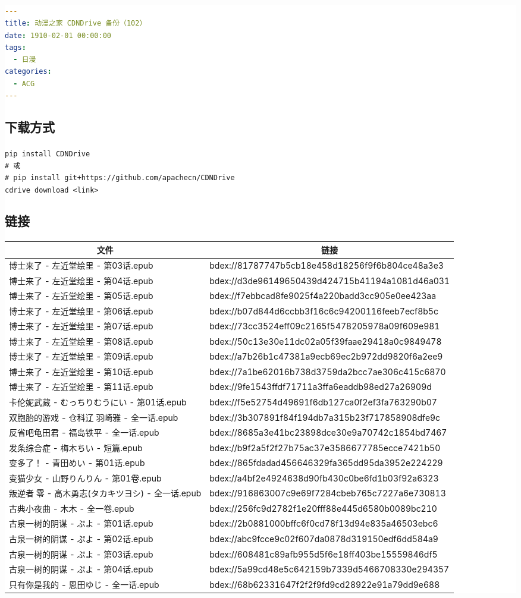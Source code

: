 ```yaml
---
title: 动漫之家 CDNDrive 备份（102）
date: 1910-02-01 00:00:00
tags:
  - 日漫
categories:
  - ACG
---
```


## 下载方式

```
pip install CDNDrive
# 或
# pip install git+https://github.com/apachecn/CDNDrive
cdrive download <link>
```



## 链接



| 文件 | 链接 |
| --- | --- |
| 博士来了 - 左近堂绘里 - 第03话.epub | bdex://81787747b5cb18e458d18256f9f6b804ce48a3e3 |
| 博士来了 - 左近堂绘里 - 第04话.epub | bdex://d3de96149650439d424715b41194a1081d46a031 |
| 博士来了 - 左近堂绘里 - 第05话.epub | bdex://f7ebbcad8fe9025f4a220badd3cc905e0ee423aa |
| 博士来了 - 左近堂绘里 - 第06话.epub | bdex://b07d844d6ccbb3f16c6c94200116feeb7ecf8b5c |
| 博士来了 - 左近堂绘里 - 第07话.epub | bdex://73cc3524eff09c2165f5478205978a09f609e981 |
| 博士来了 - 左近堂绘里 - 第08话.epub | bdex://50c13e30e11dc02a05f39faae29418a0c9849478 |
| 博士来了 - 左近堂绘里 - 第09话.epub | bdex://a7b26b1c47381a9ecb69ec2b972dd9820f6a2ee9 |
| 博士来了 - 左近堂绘里 - 第10话.epub | bdex://7a1be62016b738d3759da2bcc7ae306c415c6870 |
| 博士来了 - 左近堂绘里 - 第11话.epub | bdex://9fe1543ffdf71711a3ffa6eaddb98ed27a26909d |
| 卡伦妮武藏 - むっちりむうにい - 第01话.epub | bdex://f5e52754d49691f6db127ca0f2ef3fa763290b07 |
| 双胞胎的游戏 - 仓科辽 羽崎雅 - 全一话.epub | bdex://3b307891f84f194db7a315b23f717858908dfe9c |
| 反省吧龟田君 - 福岛铁平 - 全一话.epub | bdex://8685a3e41bc23898dce30e9a70742c1854bd7467 |
| 发条综合症 - 梅木ちい - 短篇.epub | bdex://b9f2a5f2f27b75ac37e3586677785ecce7421b50 |
| 变多了！ - 青田めい - 第01话.epub | bdex://865fdadad456646329fa365dd95da3952e224229 |
| 变猫少女 - 山野りんりん - 第01卷.epub | bdex://a4bf2e4924638d90fb430c0be6fd1b03f92a6323 |
| 叛逆者 零 - 高木勇志(タカキツヨシ) - 全一话.epub | bdex://916863007c9e69f7284cbeb765c7227a6e730813 |
| 古典小夜曲 - 木木 - 全一卷.epub | bdex://256fc9d2782f1e20fff88e445d6580b0089bc210 |
| 古泉一树的阴谋 - ぷよ - 第01话.epub | bdex://2b0881000bffc6f0cd78f13d94e835a46503ebc6 |
| 古泉一树的阴谋 - ぷよ - 第02话.epub | bdex://abc9fcce9c02f607da0878d319150edf6dd584a9 |
| 古泉一树的阴谋 - ぷよ - 第03话.epub | bdex://608481c89afb955d5f6e18ff403be15559846df5 |
| 古泉一树的阴谋 - ぷよ - 第04话.epub | bdex://5a99cd48e5c642159b7339d5466708330e294357 |
| 只有你是我的 - 恩田ゆじ - 全一话.epub | bdex://68b62331647f2f2f9fd9cd28922e91a79dd9e688 |